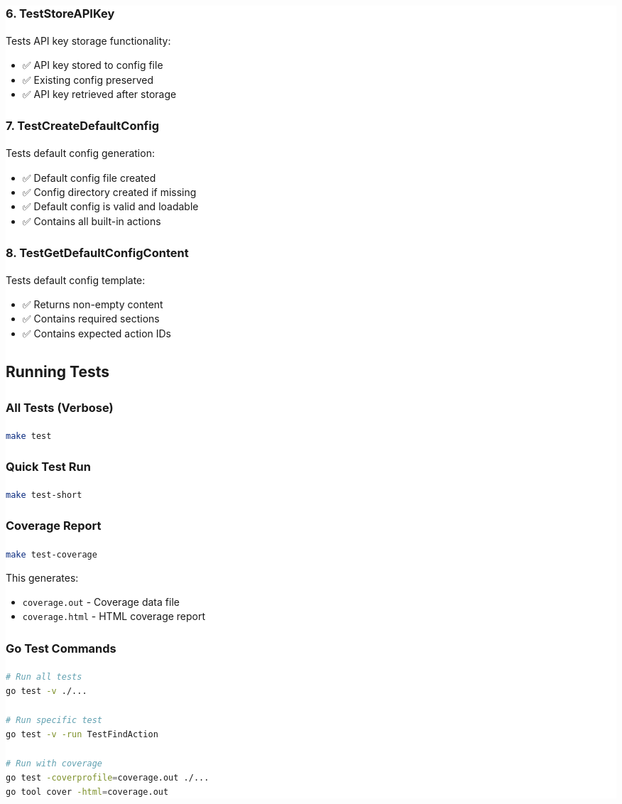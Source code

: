 ### 6. TestStoreAPIKey
Tests API key storage functionality:
- ✅ API key stored to config file
- ✅ Existing config preserved
- ✅ API key retrieved after storage

### 7. TestCreateDefaultConfig
Tests default config generation:
- ✅ Default config file created
- ✅ Config directory created if missing
- ✅ Default config is valid and loadable
- ✅ Contains all built-in actions

### 8. TestGetDefaultConfigContent
Tests default config template:
- ✅ Returns non-empty content
- ✅ Contains required sections
- ✅ Contains expected action IDs

## Running Tests

### All Tests (Verbose)
```bash
make test
```

### Quick Test Run
```bash
make test-short
```

### Coverage Report
```bash
make test-coverage
```
This generates:
- `coverage.out` - Coverage data file
- `coverage.html` - HTML coverage report

### Go Test Commands
```bash
# Run all tests
go test -v ./...

# Run specific test
go test -v -run TestFindAction

# Run with coverage
go test -coverprofile=coverage.out ./...
go tool cover -html=coverage.out
```
